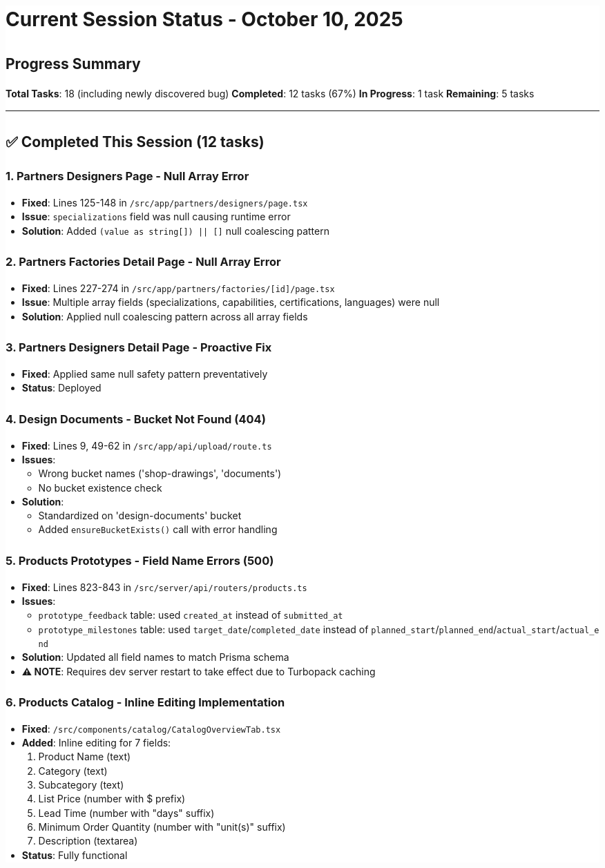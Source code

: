 # Current Session Status - October 10, 2025

## Progress Summary

**Total Tasks**: 18 (including newly discovered bug)
**Completed**: 12 tasks (67%)
**In Progress**: 1 task
**Remaining**: 5 tasks

---

## ✅ Completed This Session (12 tasks)

### 1. Partners Designers Page - Null Array Error
- **Fixed**: Lines 125-148 in `/src/app/partners/designers/page.tsx`
- **Issue**: `specializations` field was null causing runtime error
- **Solution**: Added `(value as string[]) || []` null coalescing pattern

### 2. Partners Factories Detail Page - Null Array Error
- **Fixed**: Lines 227-274 in `/src/app/partners/factories/[id]/page.tsx`
- **Issue**: Multiple array fields (specializations, capabilities, certifications, languages) were null
- **Solution**: Applied null coalescing pattern across all array fields

### 3. Partners Designers Detail Page - Proactive Fix
- **Fixed**: Applied same null safety pattern preventatively
- **Status**: Deployed

### 4. Design Documents - Bucket Not Found (404)
- **Fixed**: Lines 9, 49-62 in `/src/app/api/upload/route.ts`
- **Issues**:
  - Wrong bucket names ('shop-drawings', 'documents')
  - No bucket existence check
- **Solution**:
  - Standardized on 'design-documents' bucket
  - Added `ensureBucketExists()` call with error handling

### 5. Products Prototypes - Field Name Errors (500)
- **Fixed**: Lines 823-843 in `/src/server/api/routers/products.ts`
- **Issues**:
  - `prototype_feedback` table: used `created_at` instead of `submitted_at`
  - `prototype_milestones` table: used `target_date`/`completed_date` instead of `planned_start`/`planned_end`/`actual_start`/`actual_end`
- **Solution**: Updated all field names to match Prisma schema
- **⚠️ NOTE**: Requires dev server restart to take effect due to Turbopack caching

### 6. Products Catalog - Inline Editing Implementation
- **Fixed**: `/src/components/catalog/CatalogOverviewTab.tsx`
- **Added**: Inline editing for 7 fields:
  1. Product Name (text)
  2. Category (text)
  3. Subcategory (text)
  4. List Price (number with $ prefix)
  5. Lead Time (number with "days" suffix)
  6. Minimum Order Quantity (number with "unit(s)" suffix)
  7. Description (textarea)
- **Status**: Fully functional
